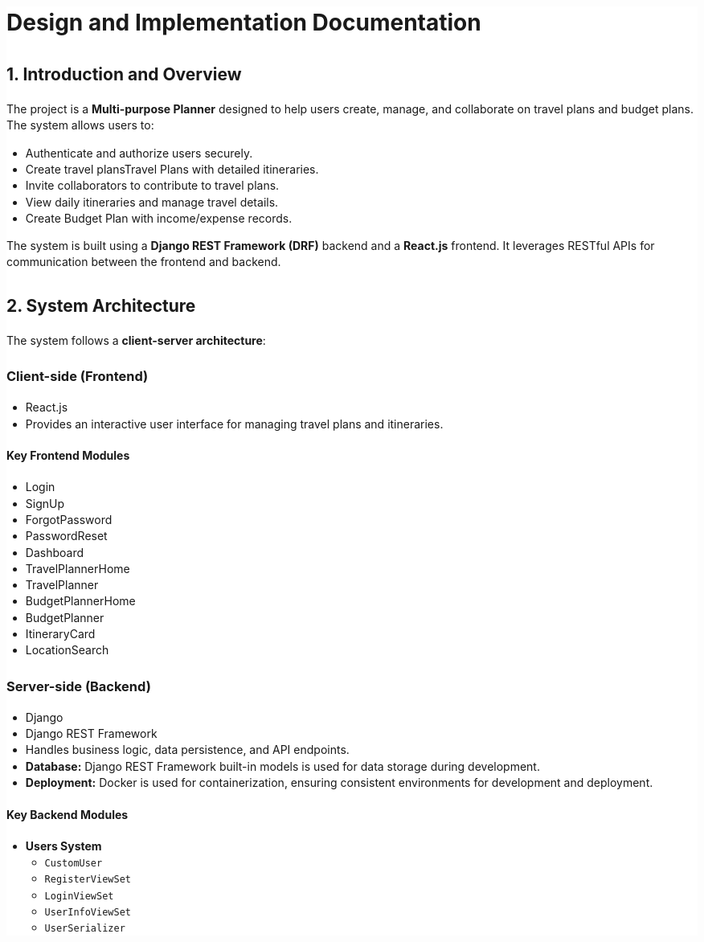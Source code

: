 # Design and Implementation Documentation

## 1. Introduction and Overview

The project is a **Multi-purpose Planner** designed to help users create, manage, and collaborate on travel plans and budget plans. The system allows users to:

- Authenticate and authorize users securely.
- Create travel plansTravel Plans with detailed itineraries.
- Invite collaborators to contribute to travel plans.
- View daily itineraries and manage travel details.
- Create Budget Plan with income/expense records.

The system is built using a **Django REST Framework (DRF)** backend and a **React.js** frontend. It leverages RESTful APIs for communication between the frontend and backend.

## 2. System Architecture

The system follows a **client-server architecture**:

### Client-side (Frontend)

- React.js
- Provides an interactive user interface for managing travel plans and itineraries.

#### Key Frontend Modules

- Login
- SignUp
- ForgotPassword
- PasswordReset
- Dashboard
- TravelPlannerHome
- TravelPlanner
- BudgetPlannerHome
- BudgetPlanner
- ItineraryCard
- LocationSearch

### Server-side (Backend)

- Django
- Django REST Framework
- Handles business logic, data persistence, and API endpoints.
- **Database:** Django REST Framework built-in models is used for data storage during development.
- **Deployment:** Docker is used for containerization, ensuring consistent environments for development and deployment.

#### Key Backend Modules

- **Users System**
  - `CustomUser`
  - `RegisterViewSet`
  - `LoginViewSet`
  - `UserInfoViewSet`
  - `UserSerializer`
